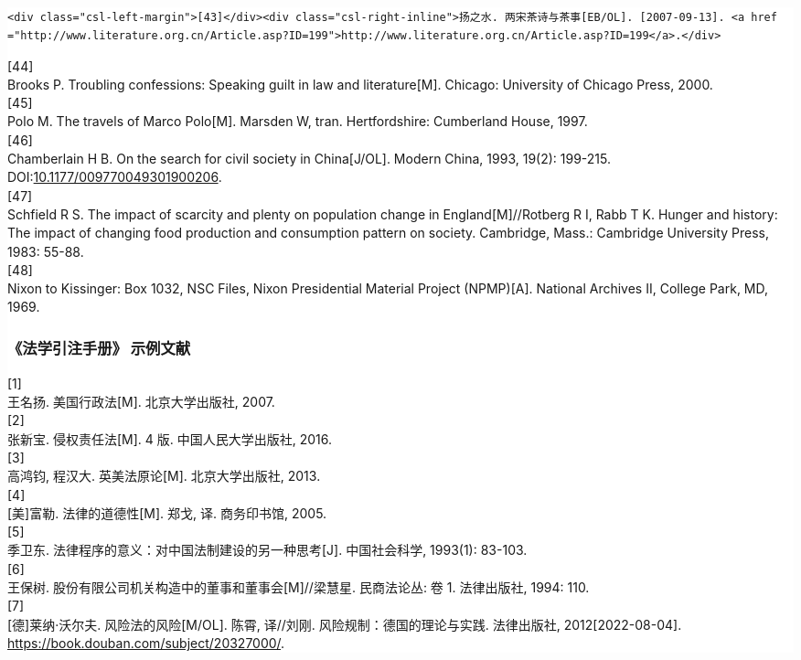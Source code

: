     <div class="csl-left-margin">[43]</div><div class="csl-right-inline">扬之水. 两宋茶诗与茶事[EB/OL]. [2007-09-13]. <a href="http://www.literature.org.cn/Article.asp?ID=199">http://www.literature.org.cn/Article.asp?ID=199</a>.</div>
  </div>
  <div class="csl-entry">
    <div class="csl-left-margin">[44]</div><div class="csl-right-inline">Brooks P. Troubling confessions: Speaking guilt in law and literature[M]. Chicago: University of Chicago Press, 2000.</div>
  </div>
  <div class="csl-entry">
    <div class="csl-left-margin">[45]</div><div class="csl-right-inline">Polo M. The travels of Marco Polo[M]. Marsden W, tran. Hertfordshire: Cumberland House, 1997.</div>
  </div>
  <div class="csl-entry">
    <div class="csl-left-margin">[46]</div><div class="csl-right-inline">Chamberlain H B. On the search for civil society in China[J/OL]. Modern China, 1993, 19(2): 199-215. DOI:<a href="https://doi.org/10.1177/009770049301900206">10.1177/009770049301900206</a>.</div>
  </div>
  <div class="csl-entry">
    <div class="csl-left-margin">[47]</div><div class="csl-right-inline">Schfield R S. The impact of scarcity and plenty on population change in England[M]//Rotberg R I, Rabb T K. Hunger and history: The impact of changing food production and consumption pattern on society. Cambridge, Mass.: Cambridge University Press, 1983: 55-88.</div>
  </div>
  <div class="csl-entry">
    <div class="csl-left-margin">[48]</div><div class="csl-right-inline">Nixon to Kissinger: Box 1032, NSC Files, Nixon Presidential Material Project (NPMP)[A]. National Archives II, College Park, MD, 1969.</div>
  </div>
</div>



### 《法学引注手册》 示例文献



<div class="csl-bib-body maxoffset-4 second-field-align-flush hangingindent-false">
  <div class="csl-entry">
    <div class="csl-left-margin">[1]</div><div class="csl-right-inline">王名扬. 美国行政法[M]. 北京大学出版社, 2007.</div>
  </div>
  <div class="csl-entry">
    <div class="csl-left-margin">[2]</div><div class="csl-right-inline">张新宝. 侵权责任法[M]. 4 版. 中国人民大学出版社, 2016.</div>
  </div>
  <div class="csl-entry">
    <div class="csl-left-margin">[3]</div><div class="csl-right-inline">高鸿钧, 程汉大. 英美法原论[M]. 北京大学出版社, 2013.</div>
  </div>
  <div class="csl-entry">
    <div class="csl-left-margin">[4]</div><div class="csl-right-inline">[美]富勒. 法律的道德性[M]. 郑戈, 译. 商务印书馆, 2005.</div>
  </div>
  <div class="csl-entry">
    <div class="csl-left-margin">[5]</div><div class="csl-right-inline">季卫东. 法律程序的意义：对中国法制建设的另一种思考[J]. 中国社会科学, 1993(1): 83-103.</div>
  </div>
  <div class="csl-entry">
    <div class="csl-left-margin">[6]</div><div class="csl-right-inline">王保树. 股份有限公司机关构造中的董事和董事会[M]//梁慧星. 民商法论丛: 卷 1. 法律出版社, 1994: 110.</div>
  </div>
  <div class="csl-entry">
    <div class="csl-left-margin">[7]</div><div class="csl-right-inline">[德]莱纳·沃尔夫. 风险法的风险[M/OL]. 陈霄, 译//刘刚. 风险规制：德国的理论与实践. 法律出版社, 2012[2022-08-04]. <a href="https://book.douban.com/subject/20327000/">https://book.douban.com/subject/20327000/</a>.</div>
  </div>